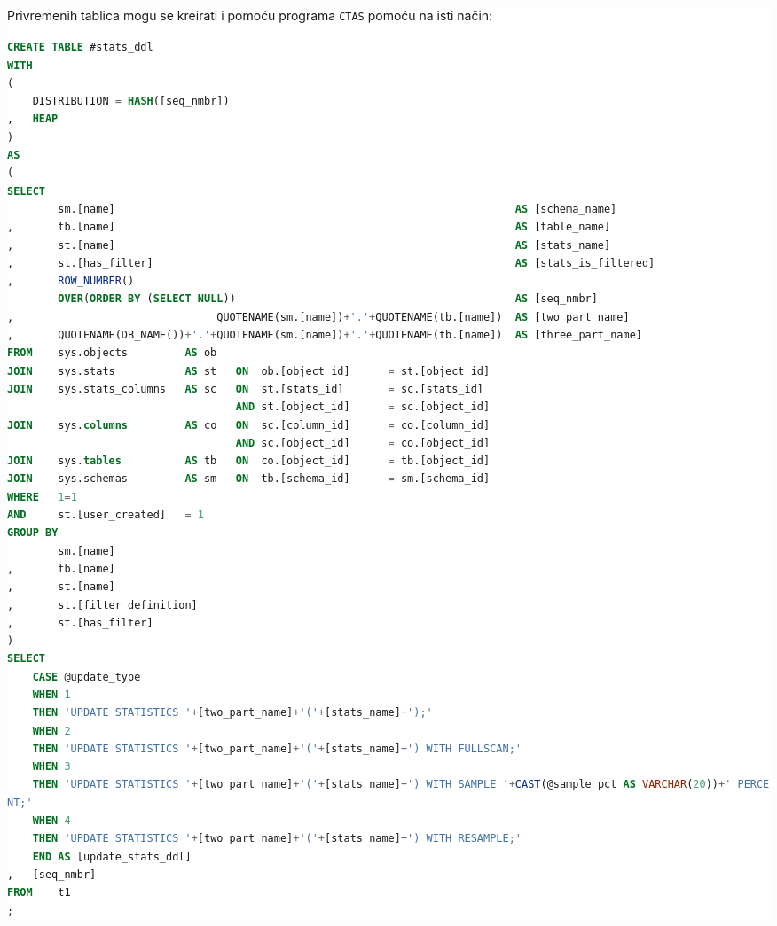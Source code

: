 
Privremenih tablica mogu se kreirati i pomoću programa `CTAS` pomoću na isti način:

```sql
CREATE TABLE #stats_ddl
WITH
(
    DISTRIBUTION = HASH([seq_nmbr])
,   HEAP
)
AS
(
SELECT
        sm.[name]                                                               AS [schema_name]
,       tb.[name]                                                               AS [table_name]
,       st.[name]                                                               AS [stats_name]
,       st.[has_filter]                                                         AS [stats_is_filtered]
,       ROW_NUMBER()
        OVER(ORDER BY (SELECT NULL))                                            AS [seq_nmbr]
,                                QUOTENAME(sm.[name])+'.'+QUOTENAME(tb.[name])  AS [two_part_name]
,       QUOTENAME(DB_NAME())+'.'+QUOTENAME(sm.[name])+'.'+QUOTENAME(tb.[name])  AS [three_part_name]
FROM    sys.objects         AS ob
JOIN    sys.stats           AS st   ON  ob.[object_id]      = st.[object_id]
JOIN    sys.stats_columns   AS sc   ON  st.[stats_id]       = sc.[stats_id]
                                    AND st.[object_id]      = sc.[object_id]
JOIN    sys.columns         AS co   ON  sc.[column_id]      = co.[column_id]
                                    AND sc.[object_id]      = co.[object_id]
JOIN    sys.tables          AS tb   ON  co.[object_id]      = tb.[object_id]
JOIN    sys.schemas         AS sm   ON  tb.[schema_id]      = sm.[schema_id]
WHERE   1=1
AND     st.[user_created]   = 1
GROUP BY
        sm.[name]
,       tb.[name]
,       st.[name]
,       st.[filter_definition]
,       st.[has_filter]
)
SELECT
    CASE @update_type
    WHEN 1
    THEN 'UPDATE STATISTICS '+[two_part_name]+'('+[stats_name]+');'
    WHEN 2
    THEN 'UPDATE STATISTICS '+[two_part_name]+'('+[stats_name]+') WITH FULLSCAN;'
    WHEN 3
    THEN 'UPDATE STATISTICS '+[two_part_name]+'('+[stats_name]+') WITH SAMPLE '+CAST(@sample_pct AS VARCHAR(20))+' PERCENT;'
    WHEN 4
    THEN 'UPDATE STATISTICS '+[two_part_name]+'('+[stats_name]+') WITH RESAMPLE;'
    END AS [update_stats_ddl]
,   [seq_nmbr]
FROM    t1
;
``` 


[Pregled]: ./sql-data-warehouse-tables-overview.md
[Vrste podataka]: ./sql-data-warehouse-tables-data-types.md
[Distribucija]: ./sql-data-warehouse-tables-distribute.md
[Indeks]: ./sql-data-warehouse-tables-index.md
[Particija]: ./sql-data-warehouse-tables-partition.md
[Statistika]: ./sql-data-warehouse-tables-statistics.md
[Privremeni]: ./sql-data-warehouse-tables-temporary.md
[Najbolje prakse skladištu podataka SQL]: ./sql-data-warehouse-best-practices.md